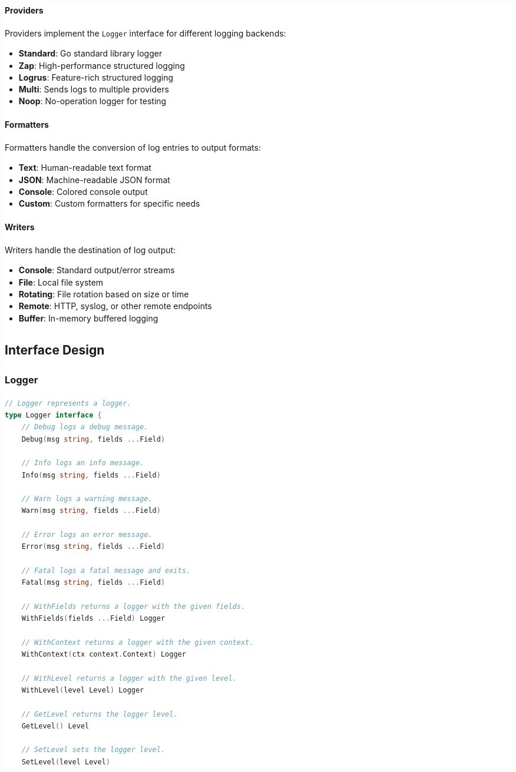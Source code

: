#### Providers

Providers implement the `Logger` interface for different logging backends:

- **Standard**: Go standard library logger
- **Zap**: High-performance structured logging
- **Logrus**: Feature-rich structured logging
- **Multi**: Sends logs to multiple providers
- **Noop**: No-operation logger for testing

#### Formatters

Formatters handle the conversion of log entries to output formats:

- **Text**: Human-readable text format
- **JSON**: Machine-readable JSON format
- **Console**: Colored console output
- **Custom**: Custom formatters for specific needs

#### Writers

Writers handle the destination of log output:

- **Console**: Standard output/error streams
- **File**: Local file system
- **Rotating**: File rotation based on size or time
- **Remote**: HTTP, syslog, or other remote endpoints
- **Buffer**: In-memory buffered logging

## Interface Design

### Logger

```go
// Logger represents a logger.
type Logger interface {
    // Debug logs a debug message.
    Debug(msg string, fields ...Field)

    // Info logs an info message.
    Info(msg string, fields ...Field)

    // Warn logs a warning message.
    Warn(msg string, fields ...Field)

    // Error logs an error message.
    Error(msg string, fields ...Field)

    // Fatal logs a fatal message and exits.
    Fatal(msg string, fields ...Field)

    // WithFields returns a logger with the given fields.
    WithFields(fields ...Field) Logger

    // WithContext returns a logger with the given context.
    WithContext(ctx context.Context) Logger

    // WithLevel returns a logger with the given level.
    WithLevel(level Level) Logger

    // GetLevel returns the logger level.
    GetLevel() Level

    // SetLevel sets the logger level.
    SetLevel(level Level)

```